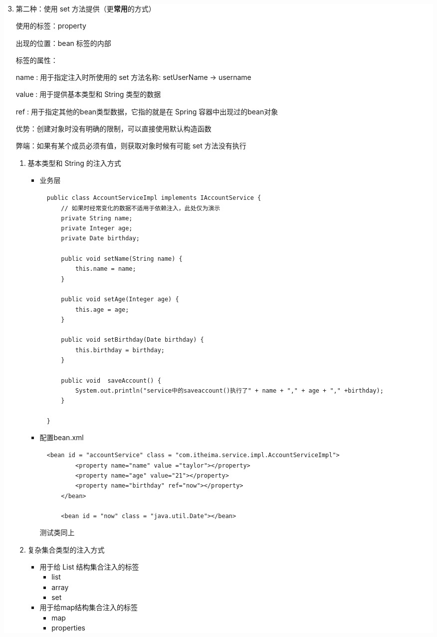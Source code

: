 3. 第二种：使用 set 方法提供（更**常用**的方式）

    使用的标签：property

    出现的位置：bean 标签的内部

    标签的属性：

    name : 用于指定注入时所使用的 set 方法名称: setUserName -> username

    value : 用于提供基本类型和 String 类型的数据

    ref : 用于指定其他的bean类型数据，它指的就是在 Spring 容器中出现过的bean对象

    优势：创建对象时没有明确的限制，可以直接使用默认构造函数

    弊端：如果有某个成员必须有值，则获取对象时候有可能 set 方法没有执行

    1. 基本类型和 String 的注入方式
        - 业务层

                public class AccountServiceImpl implements IAccountService {
                    // 如果时经常变化的数据不适用于依赖注入，此处仅为演示
                    private String name;
                    private Integer age;
                    private Date birthday;
                
                    public void setName(String name) {
                        this.name = name;
                    }
                
                    public void setAge(Integer age) {
                        this.age = age;
                    }
                
                    public void setBirthday(Date birthday) {
                        this.birthday = birthday;
                    }
                
                    public void  saveAccount() {
                        System.out.println("service中的saveaccount()执行了" + name + "," + age + "," +birthday);
                    }
                
                }

        - 配置bean.xml

                <bean id = "accountService" class = "com.itheima.service.impl.AccountServiceImpl">
                        <property name="name" value ="taylor"></property>
                        <property name="age" value="21"></property>
                        <property name="birthday" ref="now"></property>
                    </bean>
                
                    <bean id = "now" class = "java.util.Date"></bean>

            测试类同上

    2. 复杂集合类型的注入方式
        - 用于给 List 结构集合注入的标签
            - list
            - array
            - set
        - 用于给map结构集合注入的标签
            - map
            - properties
